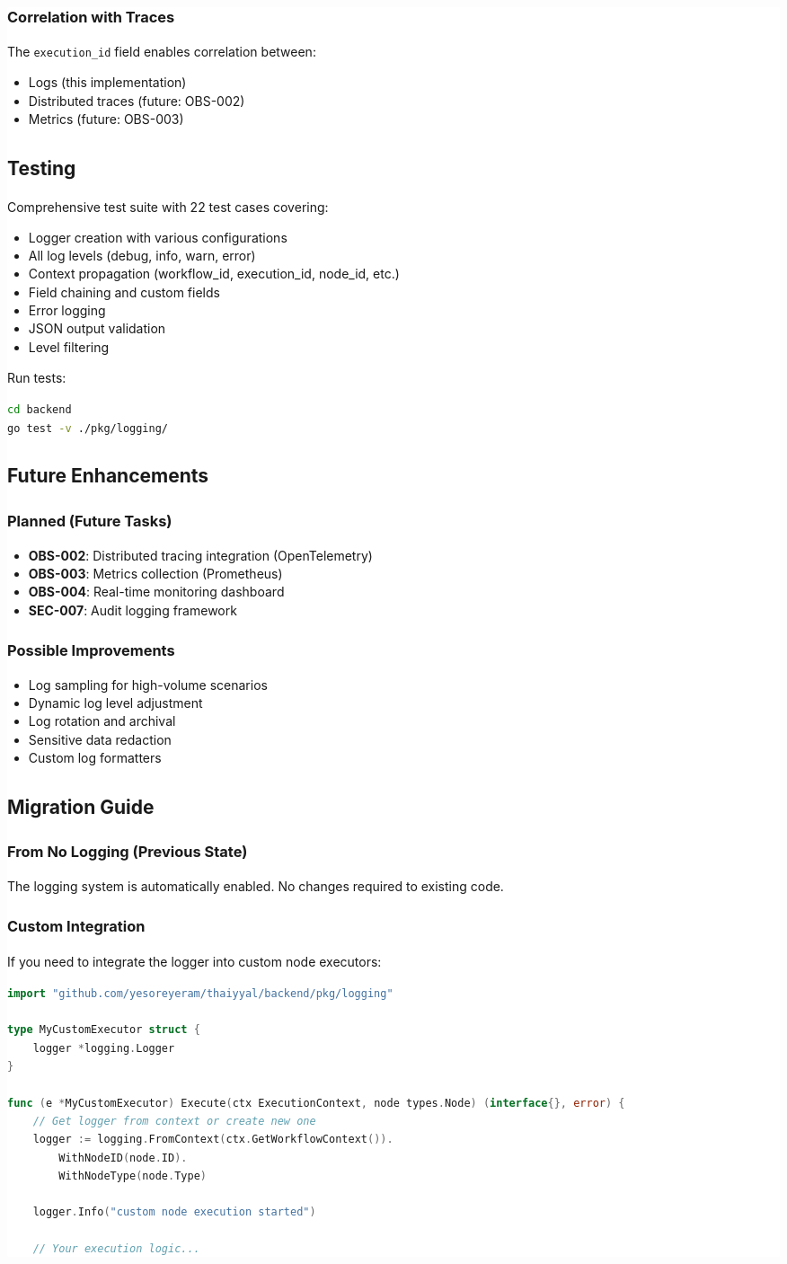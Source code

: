 ### Correlation with Traces
The `execution_id` field enables correlation between:
- Logs (this implementation)
- Distributed traces (future: OBS-002)
- Metrics (future: OBS-003)

## Testing

Comprehensive test suite with 22 test cases covering:
- Logger creation with various configurations
- All log levels (debug, info, warn, error)
- Context propagation (workflow_id, execution_id, node_id, etc.)
- Field chaining and custom fields
- Error logging
- JSON output validation
- Level filtering

Run tests:
```bash
cd backend
go test -v ./pkg/logging/
```

## Future Enhancements

### Planned (Future Tasks)
- **OBS-002**: Distributed tracing integration (OpenTelemetry)
- **OBS-003**: Metrics collection (Prometheus)
- **OBS-004**: Real-time monitoring dashboard
- **SEC-007**: Audit logging framework

### Possible Improvements
- Log sampling for high-volume scenarios
- Dynamic log level adjustment
- Log rotation and archival
- Sensitive data redaction
- Custom log formatters

## Migration Guide

### From No Logging (Previous State)
The logging system is automatically enabled. No changes required to existing code.

### Custom Integration
If you need to integrate the logger into custom node executors:

```go
import "github.com/yesoreyeram/thaiyyal/backend/pkg/logging"

type MyCustomExecutor struct {
    logger *logging.Logger
}

func (e *MyCustomExecutor) Execute(ctx ExecutionContext, node types.Node) (interface{}, error) {
    // Get logger from context or create new one
    logger := logging.FromContext(ctx.GetWorkflowContext()).
        WithNodeID(node.ID).
        WithNodeType(node.Type)
    
    logger.Info("custom node execution started")
    
    // Your execution logic...
```